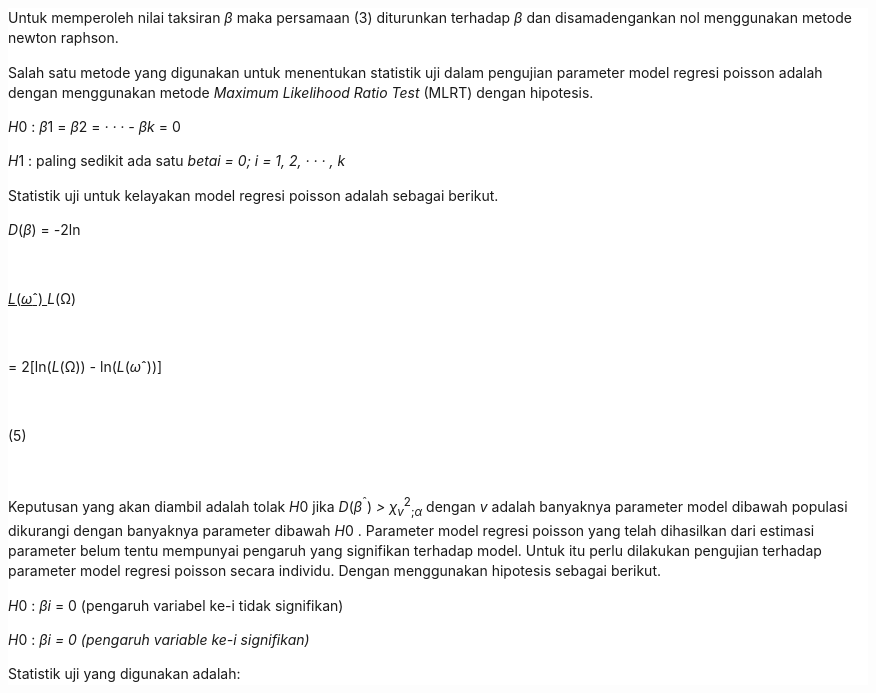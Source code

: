 <p><span class="font11">Untuk memperoleh nilai taksiran </span><span class="font11" style="font-style:italic;">β</span><span class="font11"> maka persamaan (3) diturunkan terhadap </span><span class="font11" style="font-style:italic;">β</span><span class="font11"> dan disamadengankan nol menggunakan metode newton raphson.</span></p>
<p><span class="font11">Salah satu metode yang digunakan untuk menentukan statistik uji dalam pengujian parameter model regresi poisson adalah dengan menggunakan metode </span><span class="font11" style="font-style:italic;">Maximum Likelihood Ratio Test</span><span class="font11"> (MLRT) dengan hipotesis.</span></p>
<p><span class="font11" style="font-style:italic;">H</span><span class="font2">0 </span><span class="font11">: </span><span class="font11" style="font-style:italic;">β</span><span class="font2">1 </span><span class="font11">= </span><span class="font11" style="font-style:italic;">β</span><span class="font2">2 </span><span class="font11">= </span><span class="font11" style="font-style:italic;">· · · - β</span><span class="font8" style="font-style:italic;">k</span><span class="font11"> = 0</span></p>
<p><span class="font11" style="font-style:italic;">H</span><span class="font2">1 </span><span class="font11">: paling sedikit ada satu </span><span class="font11" style="font-style:italic;">beta</span><span class="font8" style="font-style:italic;">i </span><span class="font11" style="font-style:italic;"≯</span><span class="font11">= 0; </span><span class="font11" style="font-style:italic;">i</span><span class="font11"> = 1</span><span class="font11" style="font-style:italic;">,</span><span class="font11"> 2</span><span class="font11" style="font-style:italic;">, · · · , k</span></p>
<p><span class="font11">Statistik uji untuk kelayakan model regresi poisson adalah sebagai berikut.</span></p>
<div>
<p><span class="font11" style="font-style:italic;">D</span><span class="font11">(</span><span class="font11" style="font-style:italic;">β</span><span class="font11">) = </span><span class="font11" style="font-style:italic;">-</span><span class="font11">2ln</span></p>
</div><br clear="all">
<div>
<p><span class="font11" style="font-style:italic;text-decoration:underline;">L</span><span class="font11" style="text-decoration:underline;">(</span><span class="font11" style="font-style:italic;text-decoration:underline;">ω</span><span class="font11" style="text-decoration:underline;">ˆ) </span><span class="font11" style="font-style:italic;">L</span><span class="font11">(Ω)</span></p>
</div><br clear="all">
<div>
<p><span class="font11">= 2[ln(</span><span class="font11" style="font-style:italic;">L</span><span class="font11">(Ω)) </span><span class="font11" style="font-style:italic;">-</span><span class="font11"> ln(</span><span class="font11" style="font-style:italic;">L</span><span class="font11">(</span><span class="font11" style="font-style:italic;">ω</span><span class="font11">ˆ))]</span></p>
</div><br clear="all">
<div>
<p><span class="font11">(5)</span></p>
</div><br clear="all">
<p><span class="font11">Keputusan yang akan diambil adalah tolak </span><span class="font11" style="font-style:italic;">H</span><span class="font2">0 </span><span class="font11">jika </span><span class="font11" style="font-style:italic;">D</span><span class="font11">(</span><span class="font11" style="font-style:italic;">β</span><span class="font11"><sup>ˆ</sup>) </span><span class="font11" style="font-style:italic;">&gt;&nbsp;χ</span><span class="font8" style="font-style:italic;"><sub>v</sub></span><span class="font8"><sup>2</sup><sub>;</sub></span><span class="font8" style="font-style:italic;"><sub>α</sub></span><span class="font11"> dengan </span><span class="font11" style="font-style:italic;">v</span><span class="font11"> adalah banyaknya parameter model dibawah populasi dikurangi dengan banyaknya parameter dibawah </span><span class="font11" style="font-style:italic;">H</span><span class="font2">0 </span><span class="font11">. Parameter model regresi poisson yang telah dihasilkan dari estimasi parameter belum tentu mempunyai pengaruh yang signifikan terhadap model. Untuk itu perlu dilakukan pengujian terhadap parameter model regresi poisson secara individu. Dengan menggunakan hipotesis sebagai berikut.</span></p>
<p><span class="font11" style="font-style:italic;">H</span><span class="font2">0 </span><span class="font11">: </span><span class="font11" style="font-style:italic;">β</span><span class="font8" style="font-style:italic;">i</span><span class="font11"> = 0 (pengaruh variabel ke-i tidak signifikan)</span></p>
<p><span class="font11" style="font-style:italic;">H</span><span class="font2">0 </span><span class="font11">: </span><span class="font11" style="font-style:italic;">β</span><span class="font8" style="font-style:italic;">i </span><span class="font11" style="font-style:italic;"≯</span><span class="font11">= 0 (pengaruh variable ke-i signifikan)</span></p>
<p><span class="font11">Statistik uji yang digunakan adalah:</span></p>
